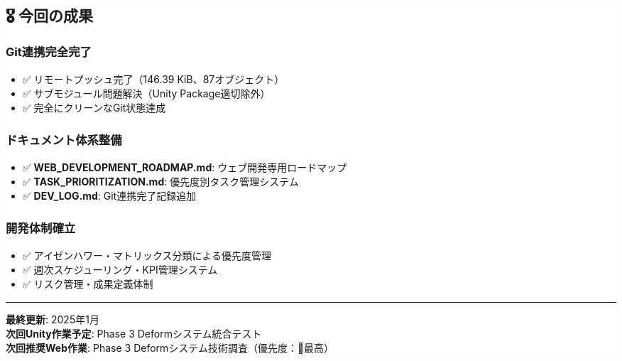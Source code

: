 
## 🎖️ **今回の成果**

### **Git連携完全完了**
- ✅ リモートプッシュ完了（146.39 KiB、87オブジェクト）
- ✅ サブモジュール問題解決（Unity Package適切除外）
- ✅ 完全にクリーンなGit状態達成

### **ドキュメント体系整備**
- ✅ **WEB_DEVELOPMENT_ROADMAP.md**: ウェブ開発専用ロードマップ
- ✅ **TASK_PRIORITIZATION.md**: 優先度別タスク管理システム
- ✅ **DEV_LOG.md**: Git連携完了記録追加

### **開発体制確立**
- ✅ アイゼンハワー・マトリックス分類による優先度管理
- ✅ 週次スケジューリング・KPI管理システム
- ✅ リスク管理・成果定義体制

---

**最終更新**: 2025年1月  
**次回Unity作業予定**: Phase 3 Deformシステム統合テスト  
**次回推奨Web作業**: Phase 3 Deformシステム技術調査（優先度：🔴最高） 
